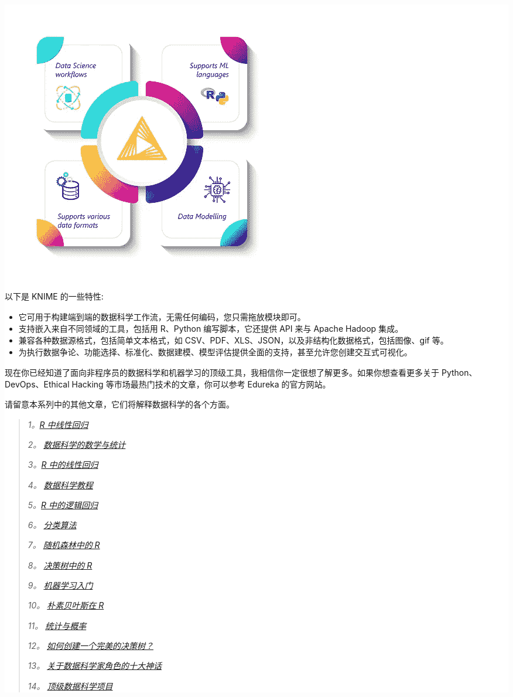 ![](img/28b0c8e62270a54de8b02d9fbff1f611.png)

以下是 KNIME 的一些特性:

*   它可用于构建端到端的数据科学工作流，无需任何编码，您只需拖放模块即可。
*   支持嵌入来自不同领域的工具，包括用 R、Python 编写脚本，它还提供 API 来与 Apache Hadoop 集成。
*   兼容各种数据源格式，包括简单文本格式，如 CSV、PDF、XLS、JSON，以及非结构化数据格式，包括图像、gif 等。
*   为执行数据争论、功能选择、标准化、数据建模、模型评估提供全面的支持，甚至允许您创建交互式可视化。

现在你已经知道了面向非程序员的数据科学和机器学习的顶级工具，我相信你一定很想了解更多。如果你想查看更多关于 Python、DevOps、Ethical Hacking 等市场最热门技术的文章，你可以参考 Edureka 的官方网站。

请留意本系列中的其他文章，它们将解释数据科学的各个方面。

> *1。*[*R 中线性回归*](/edureka/linear-regression-in-r-da3e42f16dd3)
> 
> *2。* [*数据科学的数学与统计*](/edureka/math-and-statistics-for-data-science-1152e30cee73)
> 
> *3。*[*R 中的线性回归*](/edureka/linear-regression-in-r-da3e42f16dd3)
> 
> *4。* [*数据科学教程*](/edureka/data-science-tutorial-484da1ff952b)
> 
> *5。*[*R 中的逻辑回归*](/edureka/logistic-regression-in-r-2d08ac51cd4f)
> 
> *6。* [*分类算法*](/edureka/classification-algorithms-ba27044f28f1)
> 
> *7。* [*随机森林中的 R*](/edureka/random-forest-classifier-92123fd2b5f9)
> 
> *8。* [*决策树中的 R*](/edureka/a-complete-guide-on-decision-tree-algorithm-3245e269ece)
> 
> *9。* [*机器学习入门*](/edureka/introduction-to-machine-learning-97973c43e776)
> 
> *10。* [*朴素贝叶斯在 R*](/edureka/naive-bayes-in-r-37ca73f3e85c)
> 
> *11。* [*统计与概率*](/edureka/statistics-and-probability-cf736d703703)
> 
> *12。* [*如何创建一个完美的决策树？*](/edureka/decision-trees-b00348e0ac89)
> 
> *13。* [*关于数据科学家角色的十大神话*](/edureka/data-scientists-myths-14acade1f6f7)
> 
> *14。* [*顶级数据科学项目*](/edureka/data-science-projects-b32f1328eed8)
> 